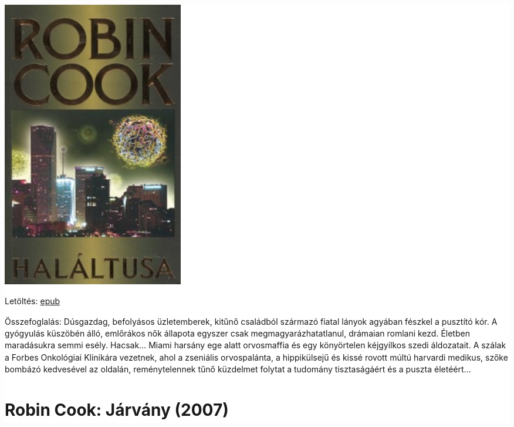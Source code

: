 <img src="https://github.com/BercziSandor/calibre_lib/raw/main/Robin%20Cook/Halaltusa%20%2891%29/cover.jpg" alt="cover" width="300"/>

Letöltés: [epub](https://github.com/BercziSandor/calibre_lib/raw/main/Robin%20Cook/Halaltusa%20%2891%29/Halaltusa%20-%20Robin%20Cook.epub)

Összefoglalás:
Dúsgazdag, befolyásos üzletemberek, kitűnő családból származó fiatal lányok agyában fészkel a pusztító kór. A gyógyulás küszöbén álló, emlőrákos nők állapota egyszer csak megmagyarázhatatlanul, drámaian romlani kezd. Életben maradásukra semmi esély. Hacsak… Miami harsány ege alatt orvosmaffia és egy könyörtelen kéjgyilkos szedi áldozatait. A szálak a Forbes Onkológiai Klinikára vezetnek, ahol a zseniális orvospalánta, a hippikülsejű és kissé rovott múltú harvardi medikus, szőke bombázó kedvesével az oldalán, reménytelennek tűnő küzdelmet folytat a tudomány tisztaságáért és a puszta életéért…

# <a name="id_93">Robin Cook: Járvány (2007)</a>